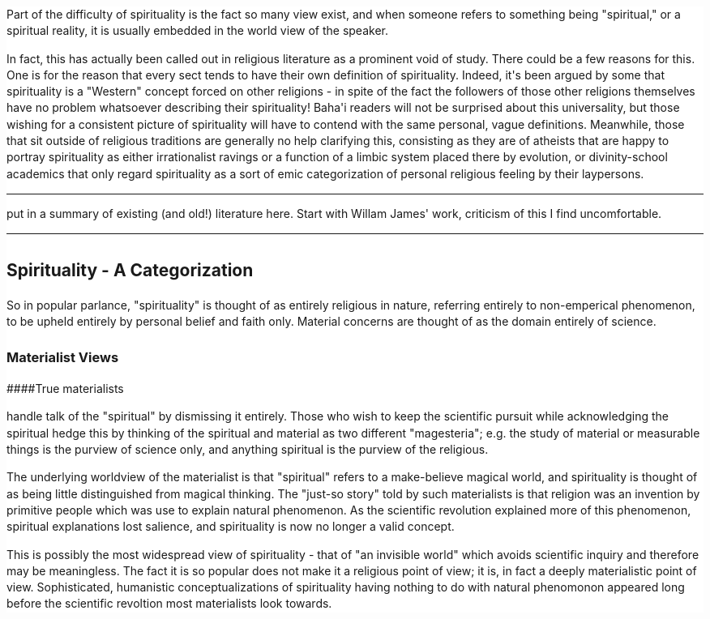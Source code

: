 Part of the difficulty of spirituality is the fact so many view exist, and when
someone refers to something being "spiritual," or a spiritual reality, it is usually
embedded in the world view of the speaker.

In fact, this has actually been called out in religious literature as a prominent
void of study. There could be a few reasons for this. One is for the reason that
every sect tends to have their own definition of spirituality. Indeed, it's been
argued by some that spirituality is a "Western" concept forced on other religions -
in spite of the fact the followers of those other religions themselves have no
problem whatsoever describing their spirituality! Baha'i readers will not be surprised
about this universality, but those wishing for a consistent picture of spirituality
will have to contend with the same personal, vague definitions. Meanwhile, those
that sit outside of religious traditions are generally no help clarifying this,
consisting as they are of atheists that are happy to portray spirituality as
either irrationalist ravings or a function of a limbic system placed there by
evolution, or divinity-school academics that only regard spirituality as a sort
of emic categorization of personal religious feeling by their laypersons.

-------------

put in a summary of existing (and old!) literature here. Start with
Willam James' work, criticism of this I find uncomfortable.

-------------


## Spirituality - A Categorization

So in popular parlance, "spirituality" is thought of as entirely religious in
nature, referring entirely to non-emperical phenomenon, to be upheld entirely
by personal belief and faith only.
Material concerns are thought of as the domain entirely of science. 

### Materialist Views

####True materialists

handle talk of the "spiritual" by dismissing it entirely. Those who wish to keep
the scientific pursuit while acknowledging the spiritual hedge this by thinking
of the spiritual and material as two different "magesteria"; e.g. the study of
material or measurable things is the purview of science only, and anything spiritual
is the purview of the religious.

The underlying worldview of the materialist is that "spiritual" refers to a make-believe
magical world, and spirituality is thought of as being little distinguished from
magical thinking. The "just-so story" told by such materialists is that religion was
an invention by primitive people which was use to explain natural phenomenon. As
the scientific revolution explained more of this phenomenon, spiritual explanations
lost salience, and spirituality is now no longer a valid concept.

This is possibly the most widespread view of spirituality - that of "an invisible world"
which avoids scientific inquiry and therefore may be meaningless. The fact it is so
popular does not make it a religious point of view; it is, in fact a deeply materialistic
point of view. Sophisticated, humanistic conceptualizations of spirituality having nothing to do
with natural phenomonon appeared long before the scientific revoltion most materialists
look towards.
